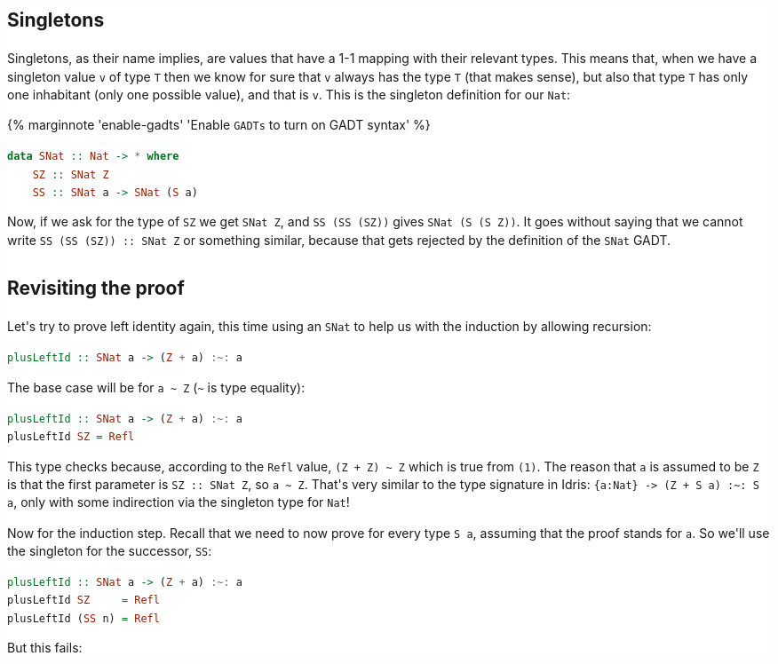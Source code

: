 ## Singletons

Singletons, as their name implies, are values that have a 1-1 mapping with their relevant
types. This means that, when we have a singleton value `v` of type `T` then we know for sure that
`v` always has the type `T` (that makes sense), but also that type `T` has only one inhabitant (only
one possible value), and that is `v`. This is the singleton definition for our `Nat`:

{% marginnote
   'enable-gadts'
   'Enable `GADTs` to turn on GADT syntax'
%}
```haskell
data SNat :: Nat -> * where
    SZ :: SNat Z
    SS :: SNat a -> SNat (S a)
```

Now, if we ask for the type of `SZ` we get `SNat Z`, and `SS (SS (SZ))` gives `SNat (S (S Z))`. It
goes without saying that we cannot write `SS (SS (SZ)) :: SNat Z` or something similar, because that
gets rejected by the definition of the `SNat` GADT.

## Revisiting the proof

Let's try to prove left identity again, this time using an `SNat` to help us with the induction by
allowing recursion:

```haskell
plusLeftId :: SNat a -> (Z + a) :~: a
```

The base case will be for `a ~ Z` (`~` is type equality):

```haskell
plusLeftId :: SNat a -> (Z + a) :~: a
plusLeftId SZ = Refl
```

This type checks because, according to the `Refl` value, `(Z + Z) ~ Z` which is true from `(1)`. The
reason that `a` is assumed to be `Z` is that the first parameter is `SZ :: SNat Z`, so `a ~
Z`. That's very similar to the type signature in Idris: `{a:Nat} -> (Z + S a) :~: S a`, only with
some indirection via the singleton type for `Nat`!

Now for the induction step. Recall that we need to now prove for every type `S a`, assuming that the
proof stands for `a`. So we'll use the singleton for the successor, `SS`:

```haskell
plusLeftId :: SNat a -> (Z + a) :~: a
plusLeftId SZ     = Refl
plusLeftId (SS n) = Refl
```

But this fails:
